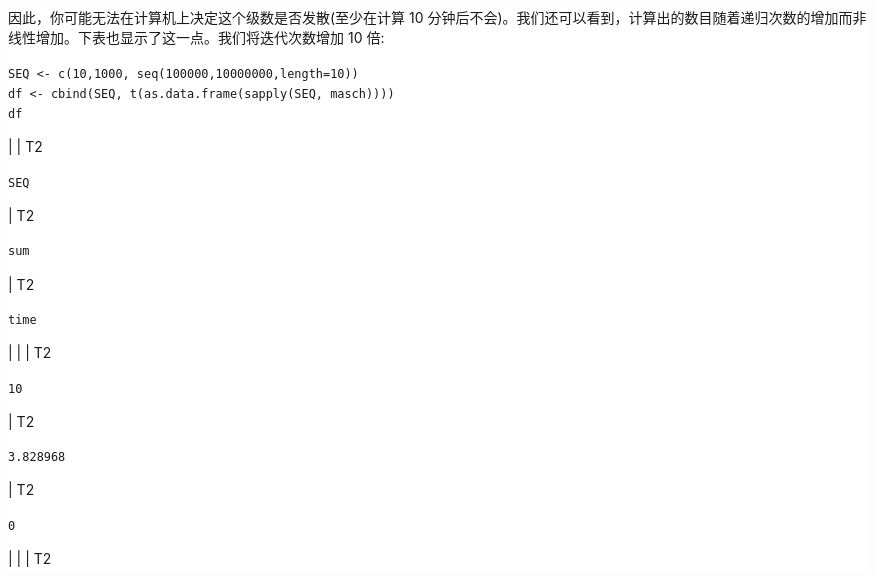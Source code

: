 因此，你可能无法在计算机上决定这个级数是否发散(至少在计算 10 分钟后不会)。我们还可以看到，计算出的数目随着递归次数的增加而非线性增加。下表也显示了这一点。我们将迭代次数增加 10 倍:

```
SEQ <- c(10,1000, seq(100000,10000000,length=10))
df <- cbind(SEQ, t(as.data.frame(sapply(SEQ, masch))))
df

```

|  | T2

```
SEQ

```

 | T2

```
sum

```

 | T2

```
time

```

 |
|  | T2

```
10

```

 | T2

```
3.828968

```

 | T2

```
0

```

 |
|  | T2
